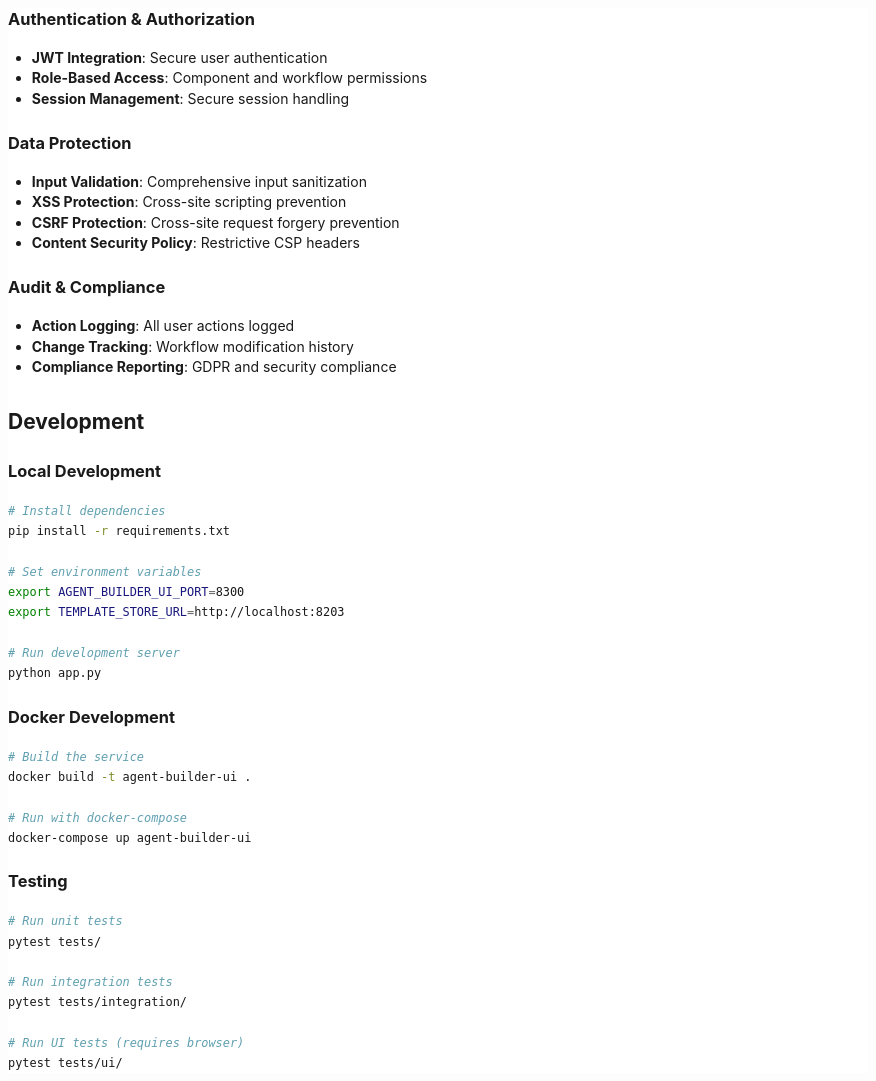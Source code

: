 ### Authentication & Authorization
- **JWT Integration**: Secure user authentication
- **Role-Based Access**: Component and workflow permissions
- **Session Management**: Secure session handling

### Data Protection
- **Input Validation**: Comprehensive input sanitization
- **XSS Protection**: Cross-site scripting prevention
- **CSRF Protection**: Cross-site request forgery prevention
- **Content Security Policy**: Restrictive CSP headers

### Audit & Compliance
- **Action Logging**: All user actions logged
- **Change Tracking**: Workflow modification history
- **Compliance Reporting**: GDPR and security compliance

## Development

### Local Development

```bash
# Install dependencies
pip install -r requirements.txt

# Set environment variables
export AGENT_BUILDER_UI_PORT=8300
export TEMPLATE_STORE_URL=http://localhost:8203

# Run development server
python app.py
```

### Docker Development

```bash
# Build the service
docker build -t agent-builder-ui .

# Run with docker-compose
docker-compose up agent-builder-ui
```

### Testing

```bash
# Run unit tests
pytest tests/

# Run integration tests
pytest tests/integration/

# Run UI tests (requires browser)
pytest tests/ui/
```
